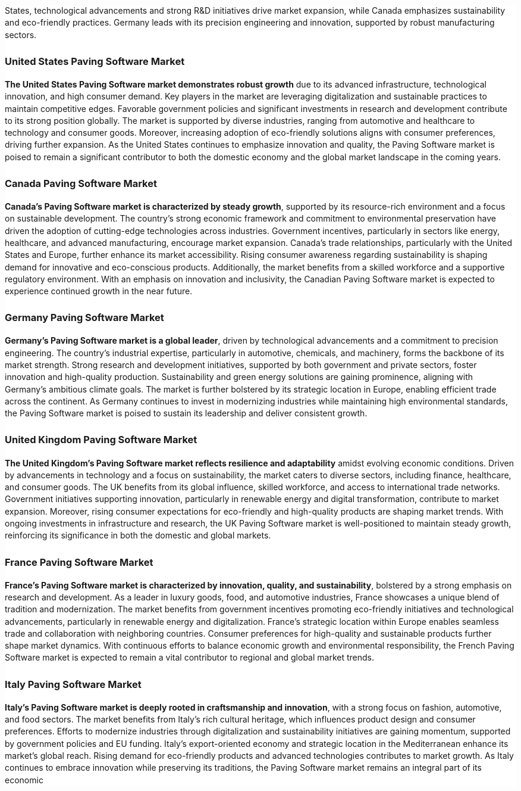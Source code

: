 States, technological advancements and strong R&amp;D initiatives drive market expansion, while Canada emphasizes sustainability and eco-friendly practices. Germany leads with its precision engineering and innovation, supported by robust manufacturing sectors.</span></em></p></blockquote><h3><strong>United States Paving Software Market</strong></h3><p><strong>The United States Paving Software market demonstrates robust growth</strong> due to its advanced infrastructure, technological innovation, and high consumer demand. Key players in the market are leveraging digitalization and sustainable practices to maintain competitive edges. Favorable government policies and significant investments in research and development contribute to its strong position globally. The market is supported by diverse industries, ranging from automotive and healthcare to technology and consumer goods. Moreover, increasing adoption of eco-friendly solutions aligns with consumer preferences, driving further expansion. As the United States continues to emphasize innovation and quality, the Paving Software market is poised to remain a significant contributor to both the domestic economy and the global market landscape in the coming years.</p><h3><strong>Canada Paving Software Market</strong></h3><p><strong>Canada&rsquo;s Paving Software market is characterized by steady growth</strong>, supported by its resource-rich environment and a focus on sustainable development. The country&rsquo;s strong economic framework and commitment to environmental preservation have driven the adoption of cutting-edge technologies across industries. Government incentives, particularly in sectors like energy, healthcare, and advanced manufacturing, encourage market expansion. Canada&rsquo;s trade relationships, particularly with the United States and Europe, further enhance its market accessibility. Rising consumer awareness regarding sustainability is shaping demand for innovative and eco-conscious products. Additionally, the market benefits from a skilled workforce and a supportive regulatory environment. With an emphasis on innovation and inclusivity, the Canadian Paving Software market is expected to experience continued growth in the near future.</p><h3><strong>Germany Paving Software Market</strong></h3><p><strong>Germany&rsquo;s Paving Software market is a global leader</strong>, driven by technological advancements and a commitment to precision engineering. The country&rsquo;s industrial expertise, particularly in automotive, chemicals, and machinery, forms the backbone of its market strength. Strong research and development initiatives, supported by both government and private sectors, foster innovation and high-quality production. Sustainability and green energy solutions are gaining prominence, aligning with Germany&rsquo;s ambitious climate goals. The market is further bolstered by its strategic location in Europe, enabling efficient trade across the continent. As Germany continues to invest in modernizing industries while maintaining high environmental standards, the Paving Software market is poised to sustain its leadership and deliver consistent growth.</p><h3><strong>United Kingdom Paving Software Market</strong></h3><p><strong>The United Kingdom&rsquo;s Paving Software market reflects resilience and adaptability</strong> amidst evolving economic conditions. Driven by advancements in technology and a focus on sustainability, the market caters to diverse sectors, including finance, healthcare, and consumer goods. The UK benefits from its global influence, skilled workforce, and access to international trade networks. Government initiatives supporting innovation, particularly in renewable energy and digital transformation, contribute to market expansion. Moreover, rising consumer expectations for eco-friendly and high-quality products are shaping market trends. With ongoing investments in infrastructure and research, the UK Paving Software market is well-positioned to maintain steady growth, reinforcing its significance in both the domestic and global markets.</p><h3><strong>France Paving Software Market</strong></h3><p><strong>France&rsquo;s Paving Software market is characterized by innovation, quality, and sustainability</strong>, bolstered by a strong emphasis on research and development. As a leader in luxury goods, food, and automotive industries, France showcases a unique blend of tradition and modernization. The market benefits from government incentives promoting eco-friendly initiatives and technological advancements, particularly in renewable energy and digitalization. France&rsquo;s strategic location within Europe enables seamless trade and collaboration with neighboring countries. Consumer preferences for high-quality and sustainable products further shape market dynamics. With continuous efforts to balance economic growth and environmental responsibility, the French Paving Software market is expected to remain a vital contributor to regional and global market trends.</p><h3><strong>Italy Paving Software Market</strong></h3><p><strong>Italy&rsquo;s Paving Software market is deeply rooted in craftsmanship and innovation</strong>, with a strong focus on fashion, automotive, and food sectors. The market benefits from Italy&rsquo;s rich cultural heritage, which influences product design and consumer preferences. Efforts to modernize industries through digitalization and sustainability initiatives are gaining momentum, supported by government policies and EU funding. Italy&rsquo;s export-oriented economy and strategic location in the Mediterranean enhance its market&rsquo;s global reach. Rising demand for eco-friendly products and advanced technologies contributes to market growth. As Italy continues to embrace innovation while preserving its traditions, the Paving Software market remains an integral part of its economic